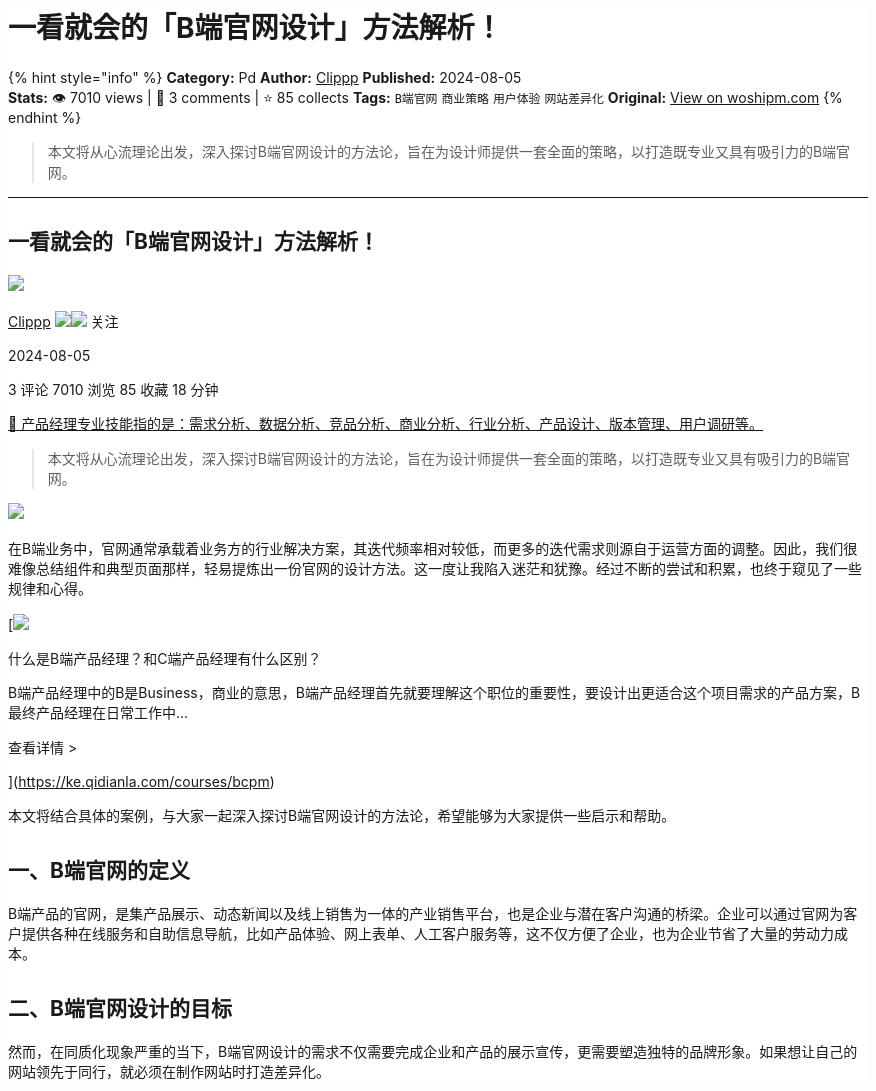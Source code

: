 # 一看就会的「B端官网设计」方法解析！
{% hint style="info" %}
**Category:** Pd
**Author:** [Clippp](https://www.woshipm.com/u/768861)
**Published:** 2024-08-05  
**Stats:** 👁️ 7010 views | 💬 3 comments | ⭐ 85 collects
**Tags:** `B端官网` `商业策略` `用户体验` `网站差异化`
**Original:** [View on woshipm.com](https://www.woshipm.com/pd/6093873.html)
{% endhint %}
> 本文将从心流理论出发，深入探讨B端官网设计的方法论，旨在为设计师提供一套全面的策略，以打造既专业又具有吸引力的B端官网。

---

## 一看就会的「B端官网设计」方法解析！

[![](https://image.woshipm.com/wp-files/2022/01/g2nwMRFYqbjBdKWtl3r1.png!/both/72x72)](https://www.woshipm.com/u/768861)

[Clippp](https://www.woshipm.com/u/768861) ![](https://static.woshipm.com/tag/1121_1@2x.png)![](https://static.woshipm.com/tag/2103_1@2x.png) 关注

2024-08-05

3 评论 7010 浏览 85 收藏 18 分钟

[🔗 产品经理专业技能指的是：需求分析、数据分析、竞品分析、商业分析、行业分析、产品设计、版本管理、用户调研等。](https://ke.qidianla.com/courses/90pm)

> 本文将从心流理论出发，深入探讨B端官网设计的方法论，旨在为设计师提供一套全面的策略，以打造既专业又具有吸引力的B端官网。

![](https://image.woshipm.com/2024/07/01/82c857a4-3790-11ef-90af-00163e142b65.png)

在B端业务中，官网通常承载着业务方的行业解决方案，其迭代频率相对较低，而更多的迭代需求则源自于运营方面的调整。因此，我们很难像总结组件和典型页面那样，轻易提炼出一份官网的设计方法。这一度让我陷入迷茫和犹豫。经过不断的尝试和积累，也终于窥见了一些规律和心得。

[![](https://image.woshipm.com/2023/07/27/6f50fd24-2c7f-11ee-875d-00163e0b5ff3.png)

什么是B端产品经理？和C端产品经理有什么区别？

B端产品经理中的B是Business，商业的意思，B端产品经理首先就要理解这个职位的重要性，要设计出更适合这个项目需求的产品方案，B最终产品经理在日常工作中...

查看详情 >

](https://ke.qidianla.com/courses/bcpm)

本文将结合具体的案例，与大家一起深入探讨B端官网设计的方法论，希望能够为大家提供一些启示和帮助。

## 一、B端官网的定义

B端产品的官网，是集产品展示、动态新闻以及线上销售为一体的产业销售平台，也是企业与潜在客户沟通的桥梁。企业可以通过官网为客户提供各种在线服务和自助信息导航，比如产品体验、网上表单、人工客户服务等，这不仅方便了企业，也为企业节省了大量的劳动力成本。

## 二、B端官网设计的目标

然而，在同质化现象严重的当下，B端官网设计的需求不仅需要完成企业和产品的展示宣传，更需要塑造独特的品牌形象。如果想让自己的网站领先于同行，就必须在制作网站时打造差异化。

